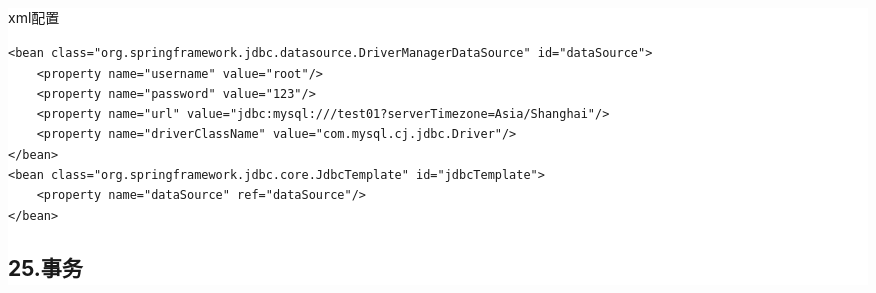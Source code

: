 xml配置
```
<bean class="org.springframework.jdbc.datasource.DriverManagerDataSource" id="dataSource">
    <property name="username" value="root"/>
    <property name="password" value="123"/>
    <property name="url" value="jdbc:mysql:///test01?serverTimezone=Asia/Shanghai"/>
    <property name="driverClassName" value="com.mysql.cj.jdbc.Driver"/>
</bean>
<bean class="org.springframework.jdbc.core.JdbcTemplate" id="jdbcTemplate">
    <property name="dataSource" ref="dataSource"/>
</bean>
```

## 25.事务